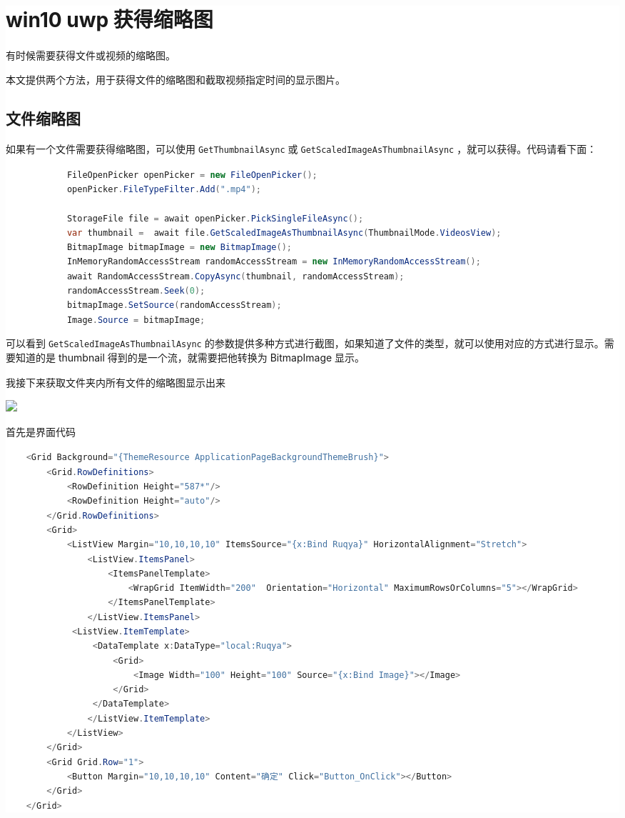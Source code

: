 # win10 uwp 获得缩略图

有时候需要获得文件或视频的缩略图。

本文提供两个方法，用于获得文件的缩略图和截取视频指定时间的显示图片。





## 文件缩略图

如果有一个文件需要获得缩略图，可以使用 `GetThumbnailAsync` 或 `GetScaledImageAsThumbnailAsync` ，就可以获得。代码请看下面：

```csharp
            FileOpenPicker openPicker = new FileOpenPicker();
            openPicker.FileTypeFilter.Add(".mp4");

            StorageFile file = await openPicker.PickSingleFileAsync();
            var thumbnail =  await file.GetScaledImageAsThumbnailAsync(ThumbnailMode.VideosView);
            BitmapImage bitmapImage = new BitmapImage();
            InMemoryRandomAccessStream randomAccessStream = new InMemoryRandomAccessStream();
            await RandomAccessStream.CopyAsync(thumbnail, randomAccessStream);
            randomAccessStream.Seek(0);
            bitmapImage.SetSource(randomAccessStream);
            Image.Source = bitmapImage;
```

可以看到 `GetScaledImageAsThumbnailAsync` 的参数提供多种方式进行截图，如果知道了文件的类型，就可以使用对应的方式进行显示。需要知道的是 thumbnail 得到的是一个流，就需要把他转换为 BitmapImage 显示。

我接下来获取文件夹内所有文件的缩略图显示出来

![](http://image.acmx.xyz/34fdad35-5dfe-a75b-2b4b-8c5e313038e2%2F20176272002.jpg)

首先是界面代码

```csharp
    <Grid Background="{ThemeResource ApplicationPageBackgroundThemeBrush}">
        <Grid.RowDefinitions>
            <RowDefinition Height="587*"/>
            <RowDefinition Height="auto"/>
        </Grid.RowDefinitions>
        <Grid>
            <ListView Margin="10,10,10,10" ItemsSource="{x:Bind Ruqya}" HorizontalAlignment="Stretch">
                <ListView.ItemsPanel>
                    <ItemsPanelTemplate>
                        <WrapGrid ItemWidth="200"  Orientation="Horizontal" MaximumRowsOrColumns="5"></WrapGrid>
                    </ItemsPanelTemplate>
                </ListView.ItemsPanel>
             <ListView.ItemTemplate>
                 <DataTemplate x:DataType="local:Ruqya">
                     <Grid>
                         <Image Width="100" Height="100" Source="{x:Bind Image}"></Image>
                     </Grid>
                 </DataTemplate>
                </ListView.ItemTemplate>
            </ListView>
        </Grid>
        <Grid Grid.Row="1">
            <Button Margin="10,10,10,10" Content="确定" Click="Button_OnClick"></Button>
        </Grid>
    </Grid>

```

